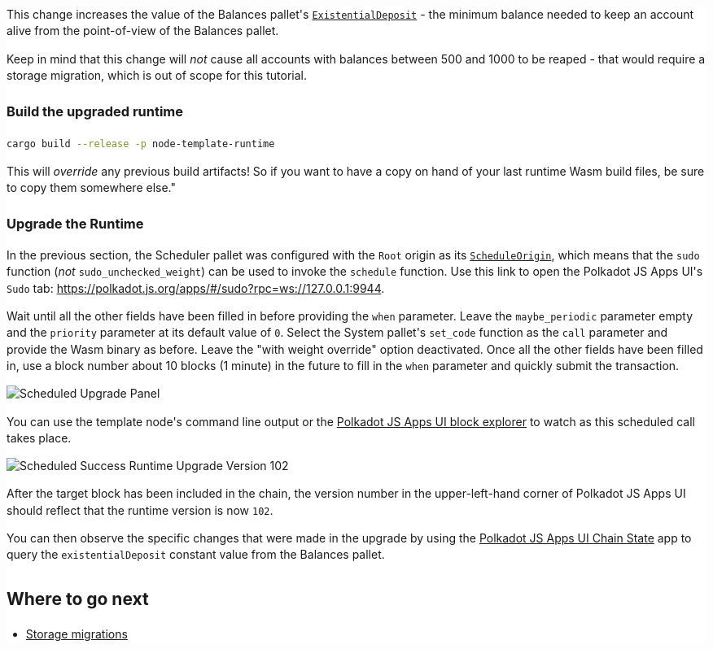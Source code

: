 This change increases the value of the Balances pallet's [`ExistentialDeposit`](/reference/glossary#existential-deposit) - the minimum balance needed to keep an account alive from the point-of-view of the Balances pallet.

Keep in mind that this change will _not_ cause all accounts with balances between 500 and 1000 to be reaped - that would require a storage migration, which is out of scope for this tutorial.





### Build the upgraded runtime

```bash
cargo build --release -p node-template-runtime
```

This will _override_ any previous build artifacts! So if you want to have a copy on hand of your last runtime Wasm build files, be sure to copy them somewhere else."

### Upgrade the Runtime

In the previous section, the Scheduler pallet was configured with the `Root` origin as its [`ScheduleOrigin`](https://paritytech.github.io/substrate/master/pallet_scheduler/pallet/trait.Config.html#associatedtype.ScheduleOrigin), which means that the `sudo` function (_not_ `sudo_unchecked_weight`) can be used to invoke the `schedule` function.
Use this link to open the Polkadot JS Apps UI's `Sudo` tab: <https://polkadot.js.org/apps/#/sudo?rpc=ws://127.0.0.1:9944>.

Wait until all the other fields have been filled in before providing the `when` parameter. Leave the `maybe_periodic` parameter empty and the `priority` parameter at its default value of `0`. Select the System pallet's `set_code` function as the `call` parameter and provide the Wasm binary as before.
Leave the "with weight override" option deactivated.
Once all the other fields have been filled in, use a block number about 10 blocks (1 minute) in the future to fill in the `when` parameter and quickly submit the transaction.

![Scheduled Upgrade Panel](/media/images/docs/tutorials/forkless-upgrade/scheduled-upgrade.png)

You can use the template node's command line output or the [Polkadot JS Apps UI block explorer](https://polkadot.js.org/apps/#/explorer?rpc=ws://127.0.0.1:9944) to watch as this scheduled call takes place.

![Scheduled Success Runtime Upgrade Version 102](/media/images/docs/tutorials/forkless-upgrade/scheduled-upgrade-success.png)

After the target block has been included in the chain, the version number in the upper-left-hand corner of Polkadot JS Apps UI should reflect that the runtime version is now `102`.

You can then observe the specific changes that were made in the upgrade by using the [Polkadot JS Apps UI Chain State](https://polkadot.js.org/apps/#/chainstate/constants?rpc=ws://127.0.0.1:9944) app to query the `existentialDeposit` constant value from the Balances pallet.

## Where to go next

- [Storage migrations](/main-docs/build/upgrade/#storage-migration)
  
  
  
